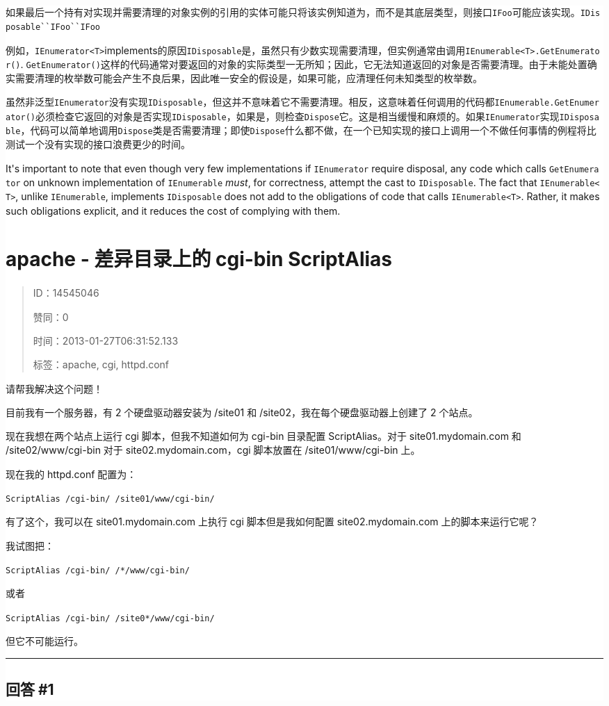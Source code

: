 如果最后一个持有对实现并需要清理的对象实例的引用的实体可能只将该实例知道为，而不是其底层类型，则接口`IFoo`可能应该实现。`IDisposable``IFoo``IFoo`

例如，`IEnumerator<T>`implements的原因`IDisposable`是，虽然只有少数实现需要清理，但实例通常由调用`IEnumerable<T>.GetEnumerator()`. `GetEnumerator()`这样的代码通常对要返回的对象的实际类型一无所知；因此，它无法知道返回的对象是否需要清理。由于未能处置确实需要清理的枚举数可能会产生不良后果，因此唯一安全的假设是，如果可能，应清理任何未知类型的枚举数。

虽然非泛型`IEnumerator`没有实现`IDisposable`，但这并不意味着它不需要清理。相反，这意味着任何调用的代码都`IEnumerable.GetEnumerator()`必须检查它返回的对象是否实现`IDisposable`，如果是，则检查`Dispose`它。这是相当缓慢和麻烦的。如果`IEnumerator`实现`IDisposable`，代码可以简单地调用`Dispose`类是否需要清理；即使`Dispose`什么都不做，在一个已知实现的接口上调用一个不做任何事情的例程将比测试一个没有实现的接口浪费更少的时间。

It's important to note that even though very few implementations if `IEnumerator` require disposal, any code which calls `GetEnumerator` on unknown implementation of `IEnumerable` *must*, for correctness, attempt the cast to `IDisposable`. The fact that `IEnumerable<T>`, unlike `IEnumerable`, implements `IDisposable` does not add to the obligations of code that calls `IEnumerable<T>`. Rather, it makes such obligations explicit, and it reduces the cost of complying with them.

# apache - 差异目录上的 cgi-bin ScriptAlias

> ID：14545046
> 
> 赞同：0
> 
> 时间：2013-01-27T06:31:52.133
> 
> 标签：apache, cgi, httpd.conf

请帮我解决这个问题！

目前我有一个服务器，有 2 个硬盘驱动器安装为 /site01 和 /site02，我在每个硬盘驱动器上创建了 2 个站点。

现在我想在两个站点上运行 cgi 脚本，但我不知道如何为 cgi-bin 目录配置 ScriptAlias。对于 site01.mydomain.com 和 /site02/www/cgi-bin 对于 site02.mydomain.com，cgi 脚本放置在 /site01/www/cgi-bin 上。

现在我的 httpd.conf 配置为：

```
ScriptAlias /cgi-bin/ /site01/www/cgi-bin/ 
```

有了这个，我可以在 site01.mydomain.com 上执行 cgi 脚本但是我如何配置 site02.mydomain.com 上的脚本来运行它呢？

我试图把：

```
ScriptAlias /cgi-bin/ /*/www/cgi-bin/ 
```

或者

```
ScriptAlias /cgi-bin/ /site0*/www/cgi-bin/ 
```

但它不可能运行。

* * *

## 回答 #1
